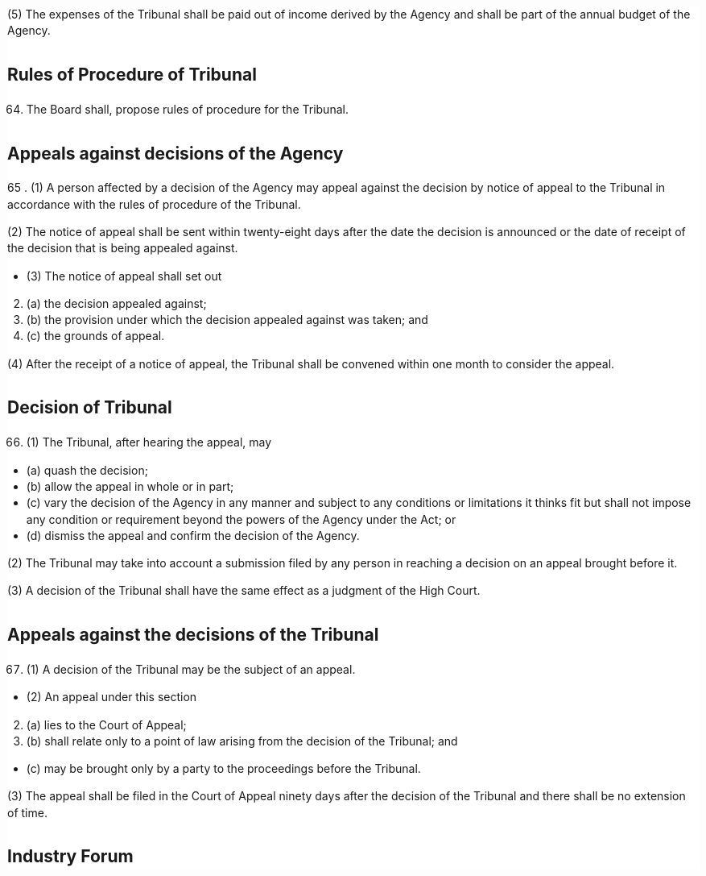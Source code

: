 (5) The expenses of the Tribunal shall be paid out of income derived by the Agency and shall be part of the annual budget of the Agency.

## Rules of Procedure of Tribunal

64. The Board shall, propose rules of procedure for the Tribunal.

## Appeals against decisions of the Agency

65 . (1) A person affected by a decision of the Agency may appeal against the decision by  notice  of  appeal  to the Tribunal  in  accordance  with  the  rules  of procedure of the Tribunal.

(2) The notice of appeal shall be sent within twenty-eight days after the date the decision is announced or the date of receipt of the decision that is being appealed against.

- (3) The notice of appeal shall set out
2. (a) the decision appealed against;
3. (b) the  provision  under  which  the  decision  appealed  against  was taken; and
4. (c) the grounds of appeal.

(4) After  the  receipt  of  a  notice  of  appeal,  the  Tribunal  shall  be convened within one month to consider the appeal.

## Decision of Tribunal

66. (1) The Tribunal, after hearing the appeal, may

- (a) quash the decision;
- (b) allow the appeal in whole or in part;
- (c) vary the decision of the Agency in any manner and subject to any conditions  or  limitations  it  thinks  fit  but  shall  not  impose  any condition or requirement beyond the powers of the Agency under the Act; or
- (d) dismiss the appeal and confirm the decision of the Agency.

(2) The Tribunal may take into account a submission filed by any person in reaching a decision on an appeal brought before it.

(3) A  decision  of  the  Tribunal  shall  have  the  same  effect  as  a judgment of the High Court.

## Appeals against the decisions of the Tribunal

67. (1) A decision of the Tribunal may be the subject of an appeal.

- (2) An appeal under this section
2. (a) lies to the Court of Appeal;
3. (b) shall relate only to a point of law arising from the decision of the Tribunal; and

- (c) may be brought only  by a party to the proceedings before the Tribunal.

(3) The appeal shall be filed in the Court of Appeal ninety days after the decision of the Tribunal and there shall be no extension of time.

## Industry Forum
